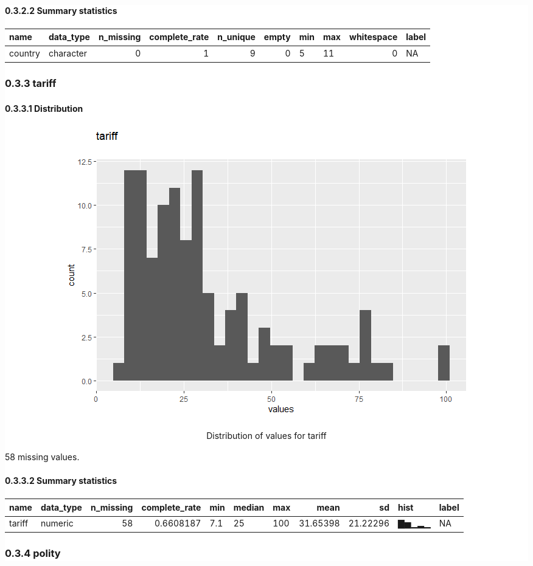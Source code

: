 #### 0.3.2.2 Summary statistics

| name    | data_type | n_missing | complete_rate | n_unique | empty | min | max | whitespace | label |
|:--------|:----------|----------:|--------------:|---------:|------:|:----|:----|-----------:|:------|
| country | character |         0 |             1 |        9 |     0 | 5   | 11  |          0 | NA    |

### 0.3.3 tariff

#### 0.3.3.1 Distribution

<div class="figure" style="text-align: center">

<img src="impuatation-lab_files/figure-gfm/cb_codebook_tariff_distribution-49-1.png" alt="Distribution of values for tariff"  />
<p class="caption">
Distribution of values for tariff
</p>

</div>

58 missing values.

#### 0.3.3.2 Summary statistics

| name | data_type | n_missing | complete_rate | min | median | max | mean | sd | hist | label |
|:---|:---|---:|---:|:---|:---|:---|---:|---:|:---|:---|
| tariff | numeric | 58 | 0.6608187 | 7.1 | 25 | 100 | 31.65398 | 21.22296 | ▇▅▁▂▁ | NA |

### 0.3.4 polity
